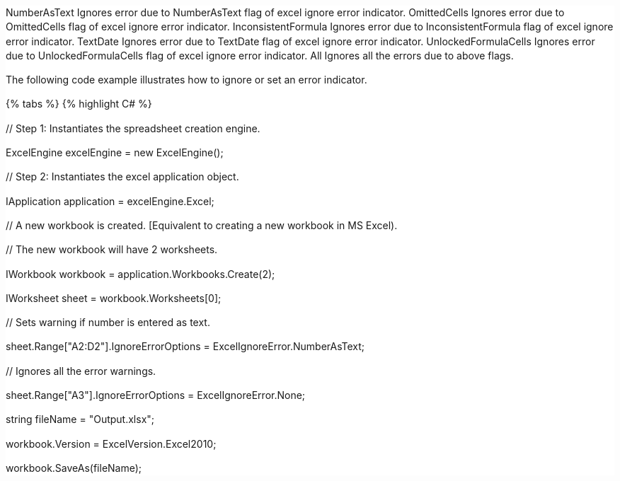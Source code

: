 <tr>
<td>
NumberAsText</td><td>
Ignores error due to NumberAsText flag of excel ignore error indicator. </td></tr>
<tr>
<td>
OmittedCells</td><td>
Ignores error due to OmittedCells flag of excel ignore error indicator. </td></tr>
<tr>
<td>
InconsistentFormula</td><td>
Ignores error due to InconsistentFormula flag of excel ignore error indicator. </td></tr>
<tr>
<td>
TextDate</td><td>
Ignores error due to TextDate flag of excel ignore error indicator. </td></tr>
<tr>
<td>
UnlockedFormulaCells</td><td>
Ignores error due to UnlockedFormulaCells flag of excel ignore error indicator. </td></tr>
<tr>
<td>
All</td><td>
Ignores all the errors due to above flags. </td></tr>
</table>


The following code example illustrates how to ignore or set an error indicator.



{% tabs %}
{% highlight C# %} 


// Step 1: Instantiates the spreadsheet creation engine.

ExcelEngine excelEngine = new ExcelEngine();



// Step 2: Instantiates the excel application object.

IApplication application = excelEngine.Excel;



// A new workbook is created. [Equivalent to creating a new workbook in MS Excel).

// The new workbook will have 2 worksheets.

IWorkbook workbook = application.Workbooks.Create(2);



IWorksheet sheet = workbook.Worksheets[0];



// Sets warning if number is entered as text.

sheet.Range["A2:D2"].IgnoreErrorOptions = ExcelIgnoreError.NumberAsText;



// Ignores all the error warnings.

sheet.Range["A3"].IgnoreErrorOptions = ExcelIgnoreError.None;



string fileName = "Output.xlsx";

workbook.Version = ExcelVersion.Excel2010;



workbook.SaveAs(fileName);


